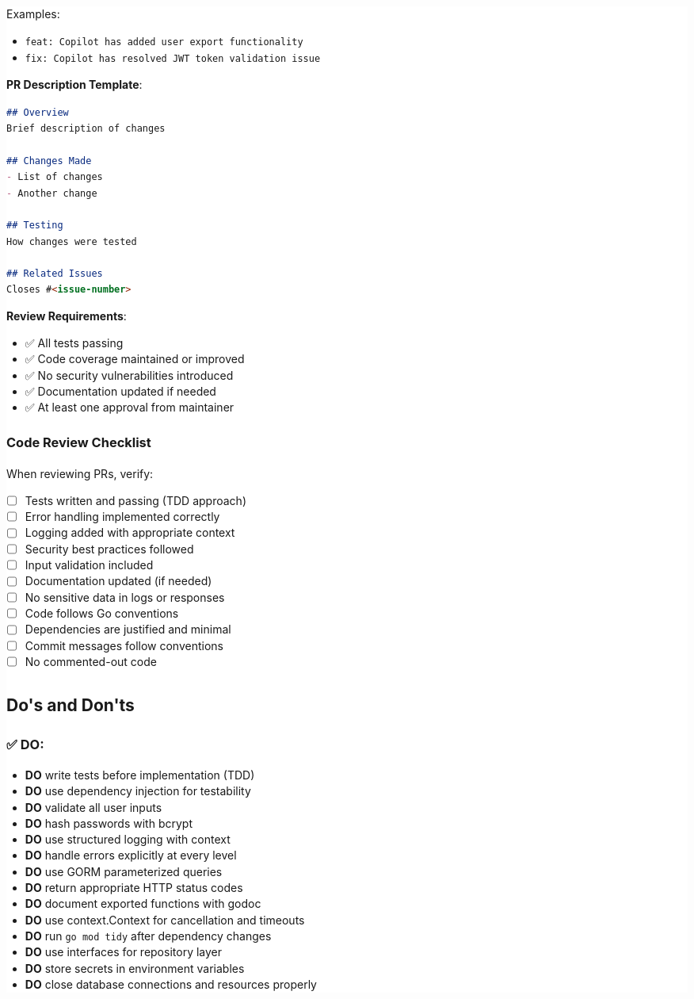 Examples:
- `feat: Copilot has added user export functionality`
- `fix: Copilot has resolved JWT token validation issue`

**PR Description Template**:
```markdown
## Overview
Brief description of changes

## Changes Made
- List of changes
- Another change

## Testing
How changes were tested

## Related Issues
Closes #<issue-number>
```

**Review Requirements**:
- ✅ All tests passing
- ✅ Code coverage maintained or improved
- ✅ No security vulnerabilities introduced
- ✅ Documentation updated if needed
- ✅ At least one approval from maintainer

### Code Review Checklist

When reviewing PRs, verify:

- [ ] Tests written and passing (TDD approach)
- [ ] Error handling implemented correctly
- [ ] Logging added with appropriate context
- [ ] Security best practices followed
- [ ] Input validation included
- [ ] Documentation updated (if needed)
- [ ] No sensitive data in logs or responses
- [ ] Code follows Go conventions
- [ ] Dependencies are justified and minimal
- [ ] Commit messages follow conventions
- [ ] No commented-out code

## Do's and Don'ts

### ✅ DO:

- **DO** write tests before implementation (TDD)
- **DO** use dependency injection for testability
- **DO** validate all user inputs
- **DO** hash passwords with bcrypt
- **DO** use structured logging with context
- **DO** handle errors explicitly at every level
- **DO** use GORM parameterized queries
- **DO** return appropriate HTTP status codes
- **DO** document exported functions with godoc
- **DO** use context.Context for cancellation and timeouts
- **DO** run `go mod tidy` after dependency changes
- **DO** use interfaces for repository layer
- **DO** store secrets in environment variables
- **DO** close database connections and resources properly
